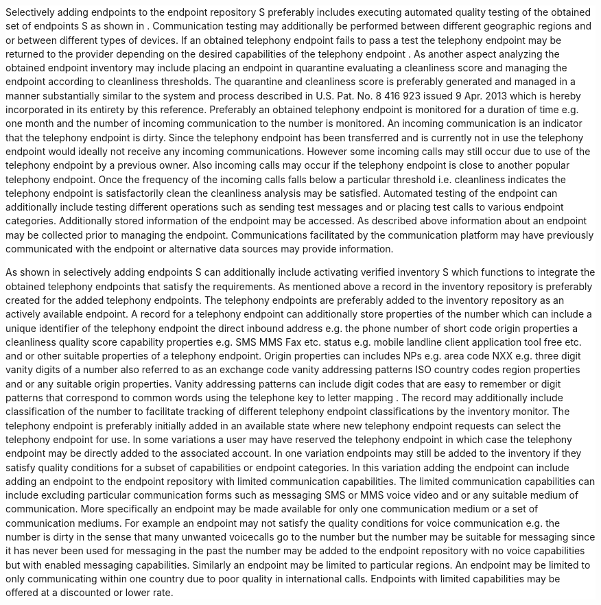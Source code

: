 Selectively adding endpoints to the endpoint repository S preferably includes executing automated quality testing of the obtained set of endpoints S as shown in . Communication testing may additionally be performed between different geographic regions and or between different types of devices. If an obtained telephony endpoint fails to pass a test the telephony endpoint may be returned to the provider depending on the desired capabilities of the telephony endpoint . As another aspect analyzing the obtained endpoint inventory may include placing an endpoint in quarantine evaluating a cleanliness score and managing the endpoint according to cleanliness thresholds. The quarantine and cleanliness score is preferably generated and managed in a manner substantially similar to the system and process described in U.S. Pat. No. 8 416 923 issued 9 Apr. 2013 which is hereby incorporated in its entirety by this reference. Preferably an obtained telephony endpoint is monitored for a duration of time e.g. one month and the number of incoming communication to the number is monitored. An incoming communication is an indicator that the telephony endpoint is dirty. Since the telephony endpoint has been transferred and is currently not in use the telephony endpoint would ideally not receive any incoming communications. However some incoming calls may still occur due to use of the telephony endpoint by a previous owner. Also incoming calls may occur if the telephony endpoint is close to another popular telephony endpoint. Once the frequency of the incoming calls falls below a particular threshold i.e. cleanliness indicates the telephony endpoint is satisfactorily clean the cleanliness analysis may be satisfied. Automated testing of the endpoint can additionally include testing different operations such as sending test messages and or placing test calls to various endpoint categories. Additionally stored information of the endpoint may be accessed. As described above information about an endpoint may be collected prior to managing the endpoint. Communications facilitated by the communication platform may have previously communicated with the endpoint or alternative data sources may provide information.

As shown in selectively adding endpoints S can additionally include activating verified inventory S which functions to integrate the obtained telephony endpoints that satisfy the requirements. As mentioned above a record in the inventory repository is preferably created for the added telephony endpoints. The telephony endpoints are preferably added to the inventory repository as an actively available endpoint. A record for a telephony endpoint can additionally store properties of the number which can include a unique identifier of the telephony endpoint the direct inbound address e.g. the phone number of short code origin properties a cleanliness quality score capability properties e.g. SMS MMS Fax etc. status e.g. mobile landline client application tool free etc. and or other suitable properties of a telephony endpoint. Origin properties can includes NPs e.g. area code NXX e.g. three digit vanity digits of a number also referred to as an exchange code vanity addressing patterns ISO country codes region properties and or any suitable origin properties. Vanity addressing patterns can include digit codes that are easy to remember or digit patterns that correspond to common words using the telephone key to letter mapping . The record may additionally include classification of the number to facilitate tracking of different telephony endpoint classifications by the inventory monitor. The telephony endpoint is preferably initially added in an available state where new telephony endpoint requests can select the telephony endpoint for use. In some variations a user may have reserved the telephony endpoint in which case the telephony endpoint may be directly added to the associated account. In one variation endpoints may still be added to the inventory if they satisfy quality conditions for a subset of capabilities or endpoint categories. In this variation adding the endpoint can include adding an endpoint to the endpoint repository with limited communication capabilities. The limited communication capabilities can include excluding particular communication forms such as messaging SMS or MMS voice video and or any suitable medium of communication. More specifically an endpoint may be made available for only one communication medium or a set of communication mediums. For example an endpoint may not satisfy the quality conditions for voice communication e.g. the number is dirty in the sense that many unwanted voicecalls go to the number but the number may be suitable for messaging since it has never been used for messaging in the past the number may be added to the endpoint repository with no voice capabilities but with enabled messaging capabilities. Similarly an endpoint may be limited to particular regions. An endpoint may be limited to only communicating within one country due to poor quality in international calls. Endpoints with limited capabilities may be offered at a discounted or lower rate.
